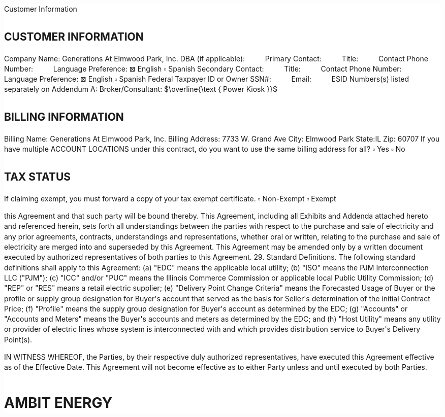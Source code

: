 Customer Information

## CUSTOMER INFORMATION

Company Name: Generations At Elmwood Park, Inc.
DBA (if applicable): $\qquad$
Primary Contact: $\qquad$ Title: $\qquad$
Contact Phone Number: $\qquad$ Language Preference: $\boxtimes$ English $\square$ Spanish
Secondary Contact: $\qquad$ Title: $\qquad$
Contact Phone Number: $\qquad$ Language Preference: $\boxtimes$ English $\square$ Spanish
Federal Taxpayer ID or Owner SSN\#: $\qquad$ Email: $\qquad$
ESID Numbers(s) listed separately on Addendum A: Broker/Consultant: $\overline{\text { Power Kiosk }}$

## BILLING INFORMATION

Billing Name: Generations At Elmwood Park, Inc.
Billing Address: 7733 W. Grand Ave
City: Elmwood Park
State:IL
Zip: 60707
If you have multiple ACCOUNT LOCATIONS under this contract, do you want to use the same billing address for all? $\square$ Yes $\square$ No

## TAX STATUS

If claiming exempt, you must forward a copy of your tax exempt certificate. $\square$ Non-Exempt $\square$ Exempt

this Agreement and that such party will be bound thereby. This Agreement, including all Exhibits and Addenda attached hereto and referenced herein, sets forth all understandings between the parties with respect to the purchase and sale of electricity and any prior agreements, contracts, understandings and representations, whether oral or written, relating to the purchase and sale of electricity are merged into and superseded by this Agreement. This Agreement may be amended only by a written document executed by authorized representatives of both parties to this Agreement.
29. Standard Definitions. The following standard definitions shall apply to this Agreement: (a) "EDC" means the applicable local utility; (b) "ISO" means the PJM Interconnection LLC ("PJM"); (c) "ICC" and/or "PUC" means the Illinois Commerce Commission or applicable local Public Utility Commission; (d) "REP" or "RES" means a retail electric supplier; (e) "Delivery Point Change Criteria" means the Forecasted Usage of Buyer or the profile or supply group designation for Buyer's account that served as the basis for Seller's determination of the initial Contract Price; (f) "Profile" means the supply group designation for Buyer's account as determined by the EDC; (g) "Accounts" or "Accounts and Meters" means the Buyer's accounts and meters as determined by the EDC; and (h) "Host Utility" means any utility or provider of electric lines whose system is interconnected with and which provides distribution service to Buyer's Delivery Point(s).

IN WITNESS WHEREOF, the Parties, by their respective duly authorized representatives, have executed this Agreement effective as of the Effective Date. This Agreement will not become effective as to either Party unless and until executed by both Parties.

# AMBIT ENERGY 
